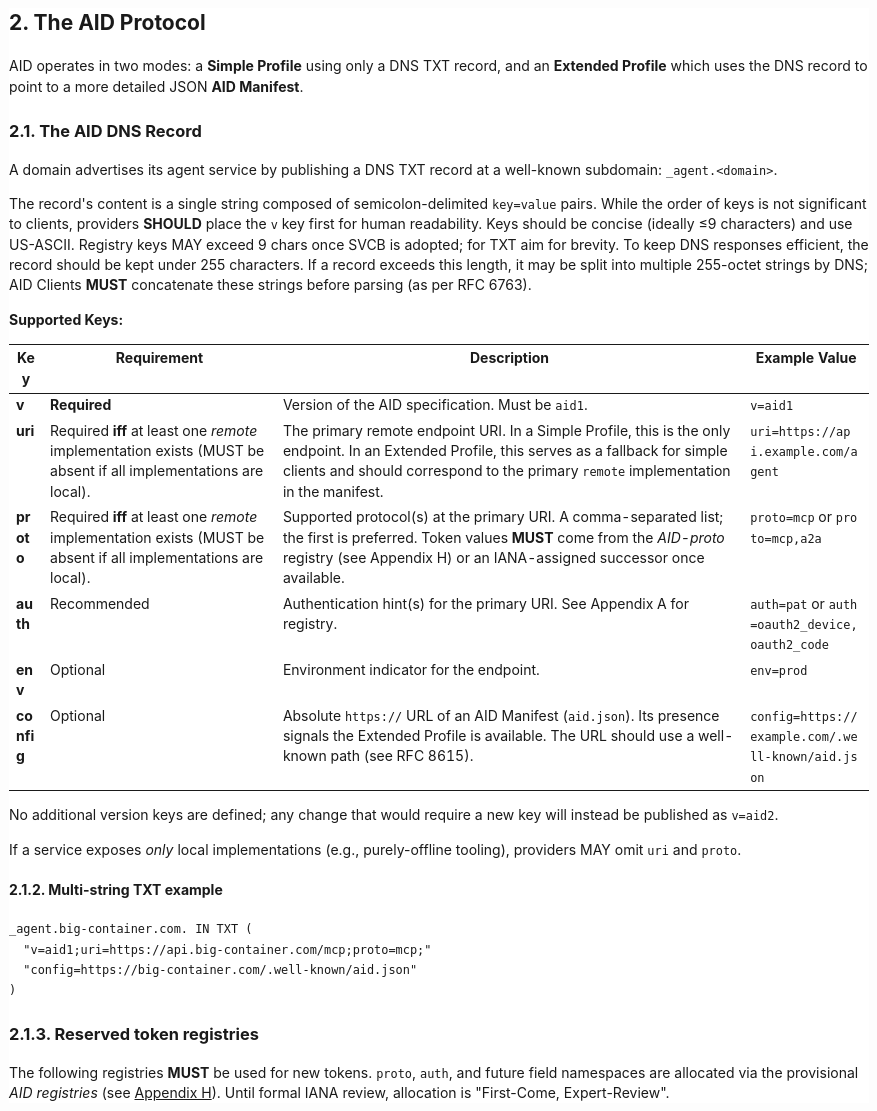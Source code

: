 ## 2. The AID Protocol

AID operates in two modes: a **Simple Profile** using only a DNS TXT record, and an **Extended Profile** which uses the DNS record to point to a more detailed JSON **AID Manifest**.

### 2.1. The AID DNS Record

A domain advertises its agent service by publishing a DNS TXT record at a well-known subdomain: `_agent.<domain>`.

The record's content is a single string composed of semicolon-delimited `key=value` pairs. While the order of keys is not significant to clients, providers **SHOULD** place the `v` key first for human readability. Keys should be concise (ideally ≤9 characters) and use US-ASCII. Registry keys MAY exceed 9 chars once SVCB is adopted; for TXT aim for brevity. To keep DNS responses efficient, the record should be kept under 255 characters. If a record exceeds this length, it may be split into multiple 255-octet strings by DNS; AID Clients **MUST** concatenate these strings before parsing (as per RFC 6763).

**Supported Keys:**

| Key | Requirement | Description | Example Value |
| --- | --- | --- | --- |
| **v** | **Required** | Version of the AID specification. Must be `aid1`. | `v=aid1` |
| **uri** | Required **iff** at least one *remote* implementation exists (MUST be absent if all implementations are local). | The primary remote endpoint URI. In a Simple Profile, this is the only endpoint. In an Extended Profile, this serves as a fallback for simple clients and should correspond to the primary `remote` implementation in the manifest. | `uri=https://api.example.com/agent` |
| **proto** | Required **iff** at least one *remote* implementation exists (MUST be absent if all implementations are local). | Supported protocol(s) at the primary URI. A comma-separated list; the first is preferred. Token values **MUST** come from the *AID-proto* registry (see Appendix H) or an IANA-assigned successor once available. | `proto=mcp` or `proto=mcp,a2a` |
| **auth** | Recommended | Authentication hint(s) for the primary URI. See Appendix A for registry. | `auth=pat` or `auth=oauth2_device,oauth2_code` |
| **env** | Optional | Environment indicator for the endpoint. | `env=prod` |
| **config** | Optional | Absolute `https://` URL of an AID Manifest (`aid.json`). Its presence signals the Extended Profile is available. The URL should use a well-known path (see RFC 8615). | `config=https://example.com/.well-known/aid.json` |

No additional version keys are defined; any change that would require a new key will instead be published as `v=aid2`.

If a service exposes *only* local implementations (e.g., purely-offline tooling), providers MAY omit `uri` and `proto`.

#### 2.1.2. Multi-string TXT example

```
_agent.big-container.com. IN TXT (
  "v=aid1;uri=https://api.big-container.com/mcp;proto=mcp;"
  "config=https://big-container.com/.well-known/aid.json"
)
```

### 2.1.3. Reserved token registries

The following registries **MUST** be used for new tokens. `proto`, `auth`, and future field namespaces are allocated via the provisional *AID registries* (see [Appendix H](#appendix-h-iana-considerations)). Until formal IANA review, allocation is "First-Come, Expert-Review".

